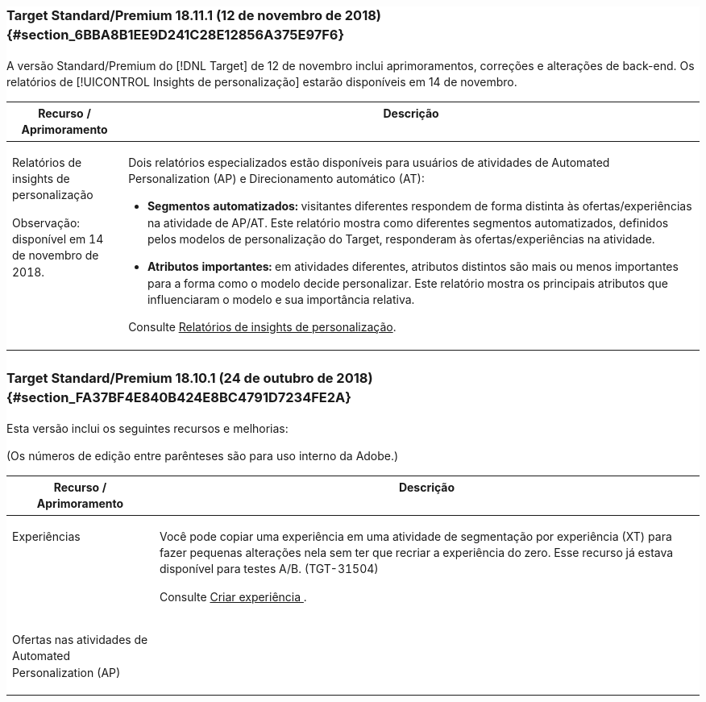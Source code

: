### Target Standard/Premium 18.11.1 (12 de novembro de 2018) {#section_6BBA8B1EE9D241C28E12856A375E97F6}

A versão Standard/Premium do [!DNL Target] de 12 de novembro inclui aprimoramentos, correções e alterações de back-end. Os relatórios de [!UICONTROL Insights de personalização] estarão disponíveis em 14 de novembro.

<table id="table_EF529199D1C741F7BDBC9C41A37B7D26"> 
 <thead> 
  <tr> 
   <th colname="col1" class="entry"> Recurso  / Aprimoramento </th> 
   <th colname="col2" class="entry"> Descrição </th> 
  </tr>
 </thead>
 <tbody> 
  <tr> 
   <td colname="col1" class="premium"> <p>Relatórios de insights de personalização </p> <p> <p>Observação: disponível em 14 de novembro de 2018. </p> </p> </td> 
   <td colname="col2"> <p>Dois relatórios especializados estão disponíveis para usuários de atividades de <span class="wintitle">Automated Personalization (AP)</span> e <span class="wintitle">Direcionamento automático (AT):</span> </p> <p> 
     <ul id="ul_C338AC34C57C49E1A8DFA471167EC40A"> 
      <li id="li_2329BFC8CC524EBBA99C2F8EDC745B90"> <p><b><span class="wintitle">Segmentos automatizados</span>:</b> visitantes diferentes respondem de forma distinta às ofertas/experiências na atividade de AP/AT. Este relatório mostra como diferentes segmentos automatizados, definidos pelos modelos de personalização do Target, responderam às ofertas/experiências na atividade. </p> </li> 
      <li id="li_48556C9BAD48476DA00DD666F5265E2B"> <p><b><span class="wintitle">Atributos importantes</span>:</b> em atividades diferentes, atributos distintos são mais ou menos importantes para a forma como o modelo decide personalizar. Este relatório mostra os principais atributos que influenciaram o modelo e sua importância relativa. </p> </li> 
     </ul> </p> <p>Consulte  <a href="/help/c-reports/c-personalization-insights-reports/personalization-insights-reports.md#concept_A897070E1EDC403EB84CFB7A6ECAD767" format="dita" scope="local"> Relatórios de insights de personalização</a>. </p> </td> 
  </tr> 
 </tbody> 
</table>

### Target Standard/Premium 18.10.1 (24 de outubro de 2018) {#section_FA37BF4E840B424E8BC4791D7234FE2A}

Esta versão inclui os seguintes recursos e melhorias:

(Os números de edição entre parênteses são para uso interno da Adobe.)

<table id="table_B1911F55CCE1428881D258380A8254A9"> 
 <thead> 
  <tr> 
   <th colname="col1" class="entry"> Recurso  / Aprimoramento </th> 
   <th colname="col2" class="entry"> Descrição </th> 
  </tr> 
 </thead>
 <tbody> 
  <tr> 
   <td colname="col1"> <p>Experiências </p> </td> 
   <td colname="col2"> <p>Você pode copiar uma experiência em uma atividade de segmentação por experiência (XT) para fazer pequenas alterações nela sem ter que recriar a experiência do zero. Esse recurso já estava disponível para testes A/B. (TGT-31504) </p> <p>Consulte <a href="https://docs.adobe.com/content/help/en/target/using/activities/experience-targeting/create-targeting/xt-add-experience.html" format="html" scope="external">Criar experiência </a>. </p> </td> 
  </tr> 
  <tr> 
   <td colname="col1" class="premium"> <p>Ofertas nas atividades de Automated Personalization (AP) </p> </td> 